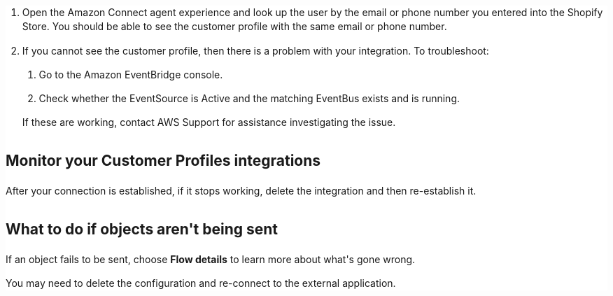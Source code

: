 1. Open the Amazon Connect agent experience and look up the user by the email or phone number you entered into the Shopify Store\. You should be able to see the customer profile with the same email or phone number\.

1. If you cannot see the customer profile, then there is a problem with your integration\. To troubleshoot:

   1. Go to the Amazon EventBridge console\. 

   1. Check whether the EventSource is Active and the matching EventBus exists and is running\.

    If these are working, contact AWS Support for assistance investigating the issue\.

## Monitor your Customer Profiles integrations<a name="monitor-customer-profile-connection-shopify"></a>

After your connection is established, if it stops working, delete the integration and then re\-establish it\. 

## What to do if objects aren't being sent<a name="fix-customer-profile-connection-shopify"></a>

If an object fails to be sent, choose **Flow details** to learn more about what's gone wrong\. 

You may need to delete the configuration and re\-connect to the external application\. 